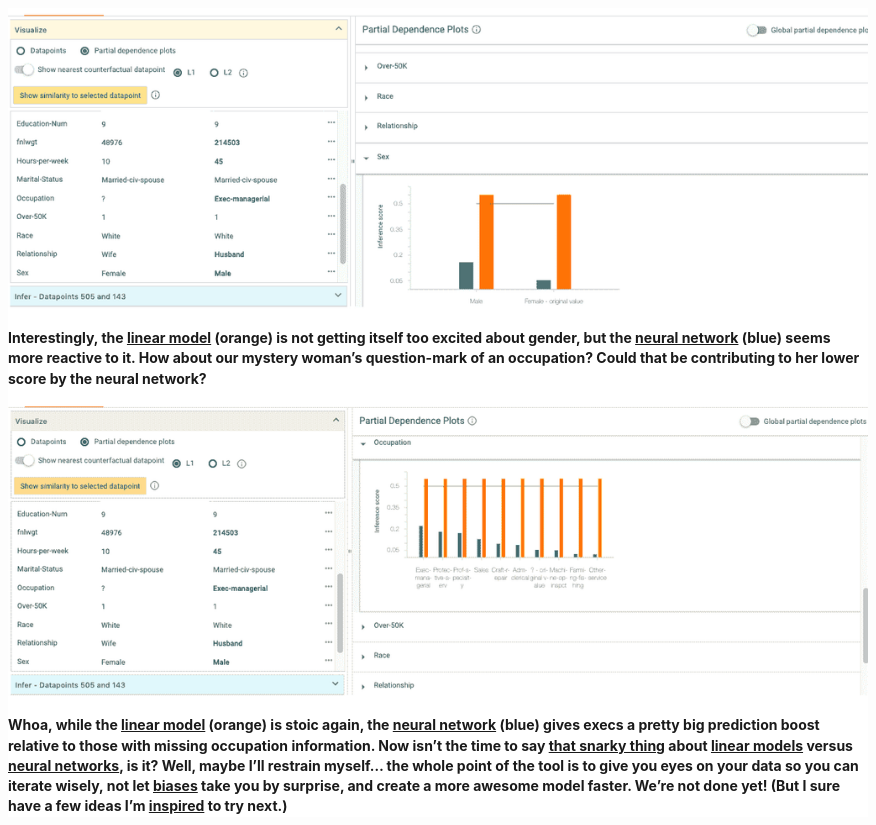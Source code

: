 **![](img/c205252618029a8bc7ae8cdab7222558.png)**

**Interestingly, the [linear model](http://bit.ly/mfml_regression) (orange) is not getting itself too excited about gender, but the [neural network](http://bit.ly/quaesita_emperor) (blue) seems more reactive to it. How about our mystery woman’s question-mark of an occupation? Could that be contributing to her lower score by the neural network?**

**![](img/dc17f18c740e4bf2a2261122ac6a39f5.png)**

**Whoa, while the [linear model](http://bit.ly/mfml_regression) (orange) is stoic again, the [neural network](http://bit.ly/quaesita_emperor) (blue) gives execs a pretty big prediction boost relative to those with missing occupation information. Now isn’t the time to say [that snarky thing](http://bit.ly/quaesita_emperor) about [linear models](http://bit.ly/mfml_regression) versus [neural networks](http://bit.ly/quaesita_emperor), is it? Well, maybe I’ll restrain myself… the whole point of the tool is to give you eyes on your data so you can iterate wisely, not let [biases](http://bit.ly/quaesita_aibias) take you by surprise, and create a more awesome model faster. We’re not done yet! (But I sure have a few ideas I’m [inspired](http://bit.ly/quaesita_analysts) to try next.)**
